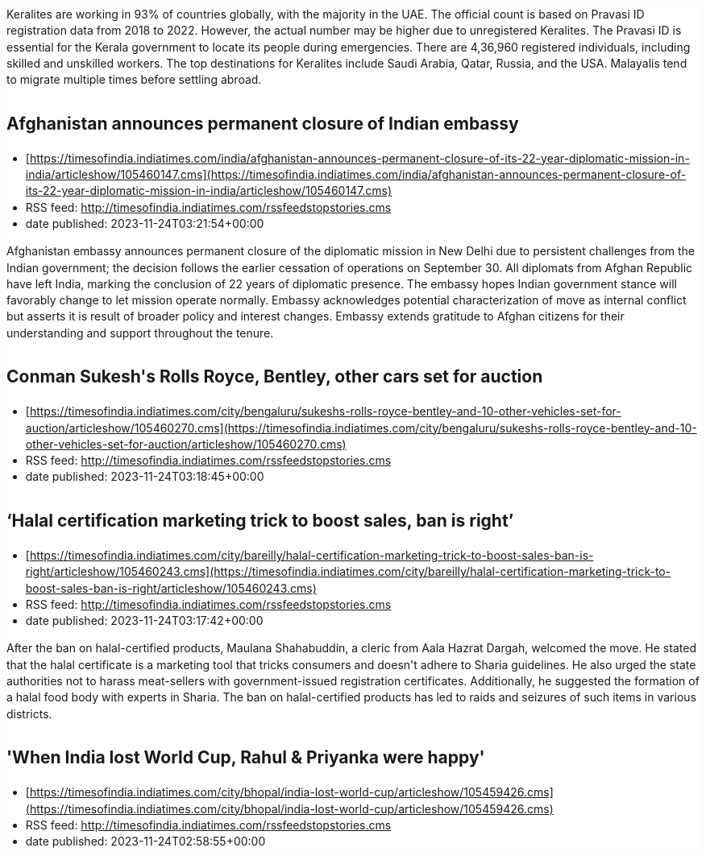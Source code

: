 Keralites are working in 93% of countries globally, with the majority in the UAE. The official count is based on Pravasi ID registration data from 2018 to 2022. However, the actual number may be higher due to unregistered Keralites. The Pravasi ID is essential for the Kerala government to locate its people during emergencies. There are 4,36,960 registered individuals, including skilled and unskilled workers. The top destinations for Keralites include Saudi Arabia, Qatar, Russia, and the USA. Malayalis tend to migrate multiple times before settling abroad.

## Afghanistan announces permanent closure of Indian embassy
 - [https://timesofindia.indiatimes.com/india/afghanistan-announces-permanent-closure-of-its-22-year-diplomatic-mission-in-india/articleshow/105460147.cms](https://timesofindia.indiatimes.com/india/afghanistan-announces-permanent-closure-of-its-22-year-diplomatic-mission-in-india/articleshow/105460147.cms)
 - RSS feed: http://timesofindia.indiatimes.com/rssfeedstopstories.cms
 - date published: 2023-11-24T03:21:54+00:00

Afghanistan embassy announces permanent closure of the diplomatic mission in New Delhi due to persistent challenges from the Indian government; the decision follows the earlier cessation of operations on September 30. All diplomats from Afghan Republic have left India, marking the conclusion of 22 years of diplomatic presence. The embassy hopes Indian government stance will favorably change to let mission operate normally. Embassy acknowledges potential characterization of move as internal conflict but asserts it is result of broader policy and interest changes. Embassy extends gratitude to Afghan citizens for their understanding and support throughout the tenure.

## Conman Sukesh's Rolls Royce, Bentley, other cars set for auction
 - [https://timesofindia.indiatimes.com/city/bengaluru/sukeshs-rolls-royce-bentley-and-10-other-vehicles-set-for-auction/articleshow/105460270.cms](https://timesofindia.indiatimes.com/city/bengaluru/sukeshs-rolls-royce-bentley-and-10-other-vehicles-set-for-auction/articleshow/105460270.cms)
 - RSS feed: http://timesofindia.indiatimes.com/rssfeedstopstories.cms
 - date published: 2023-11-24T03:18:45+00:00



## ‘Halal certification marketing trick to boost sales, ban is right’
 - [https://timesofindia.indiatimes.com/city/bareilly/halal-certification-marketing-trick-to-boost-sales-ban-is-right/articleshow/105460243.cms](https://timesofindia.indiatimes.com/city/bareilly/halal-certification-marketing-trick-to-boost-sales-ban-is-right/articleshow/105460243.cms)
 - RSS feed: http://timesofindia.indiatimes.com/rssfeedstopstories.cms
 - date published: 2023-11-24T03:17:42+00:00

After the ban on halal-certified products, Maulana Shahabuddin, a cleric from Aala Hazrat Dargah, welcomed the move. He stated that the halal certificate is a marketing tool that tricks consumers and doesn't adhere to Sharia guidelines. He also urged the state authorities not to harass meat-sellers with government-issued registration certificates. Additionally, he suggested the formation of a halal food body with experts in Sharia. The ban on halal-certified products has led to raids and seizures of such items in various districts.

## 'When India lost World Cup, Rahul & Priyanka were happy'
 - [https://timesofindia.indiatimes.com/city/bhopal/india-lost-world-cup/articleshow/105459426.cms](https://timesofindia.indiatimes.com/city/bhopal/india-lost-world-cup/articleshow/105459426.cms)
 - RSS feed: http://timesofindia.indiatimes.com/rssfeedstopstories.cms
 - date published: 2023-11-24T02:58:55+00:00
